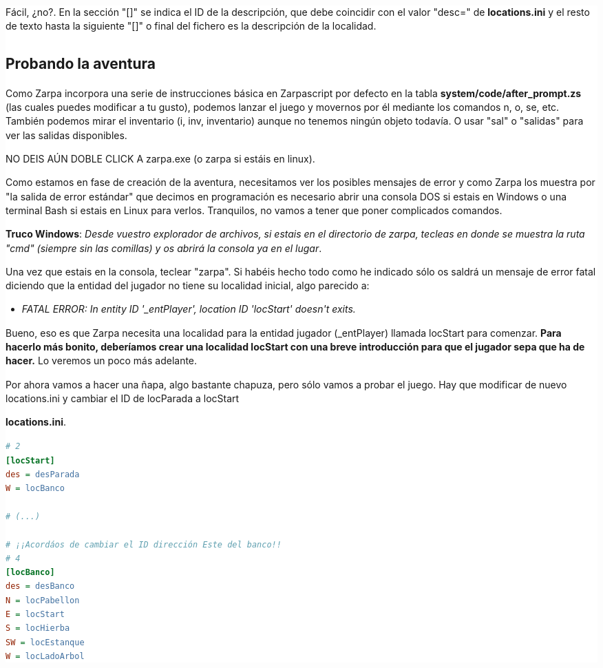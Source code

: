 Fácil, ¿no?. En la sección "[]" se indica el ID de la descripción, que debe coincidir con el valor "desc=" de **locations.ini** y el resto de texto hasta la siguiente "[]" o final del fichero es la descripción de la localidad.

## Probando la aventura

Como Zarpa incorpora una serie de instrucciones básica en Zarpascript por defecto en la tabla **system/code/after_prompt.zs** (las cuales puedes modificar a tu gusto), podemos lanzar el juego y movernos por él mediante los comandos n, o, se, etc. También podemos mirar el inventario (i, inv, inventario) aunque no tenemos ningún objeto todavía. O usar "sal" o "salidas" para ver las salidas disponibles.

NO DEIS AÚN DOBLE CLICK A zarpa.exe (o zarpa si estáis en linux).

Como estamos en fase de creación de la aventura, necesitamos ver los posibles mensajes de error y como Zarpa los muestra por "la salida de error estándar" que decimos en programación es necesario abrir una consola DOS si estais en Windows o una terminal Bash si estais en Linux para verlos. Tranquilos, no vamos a tener que poner complicados comandos.

**Truco Windows**: *Desde vuestro explorador de archivos, si estais en el directorio de zarpa, tecleas en donde se muestra la ruta "cmd" (siempre sin las comillas) y os abrirá la consola ya en el lugar*.

Una vez que estais en la consola, teclear "zarpa". Si habéis hecho todo como he indicado sólo os saldrá un mensaje de error fatal diciendo que la entidad del jugador no tiene su localidad inicial, algo parecido a:

- *FATAL ERROR: In entity ID '_entPlayer', location ID 'locStart' doesn't exits.*

Bueno, eso es que Zarpa necesita una localidad para la entidad jugador (_entPlayer) llamada locStart para comenzar. **Para hacerlo más bonito, deberíamos crear una localidad locStart con una breve introducción para que el jugador sepa que ha de hacer.** Lo veremos un poco más adelante.

Por ahora vamos a hacer una ñapa, algo bastante chapuza, pero sólo vamos a probar el juego. Hay que modificar de nuevo locations.ini y cambiar el ID de locParada a locStart

**locations.ini**.

```ini
# 2
[locStart]
des = desParada
W = locBanco

# (...)

# ¡¡Acordáos de cambiar el ID dirección Este del banco!!
# 4
[locBanco]
des = desBanco
N = locPabellon
E = locStart
S = locHierba
SW = locEstanque
W = locLadoArbol

```
